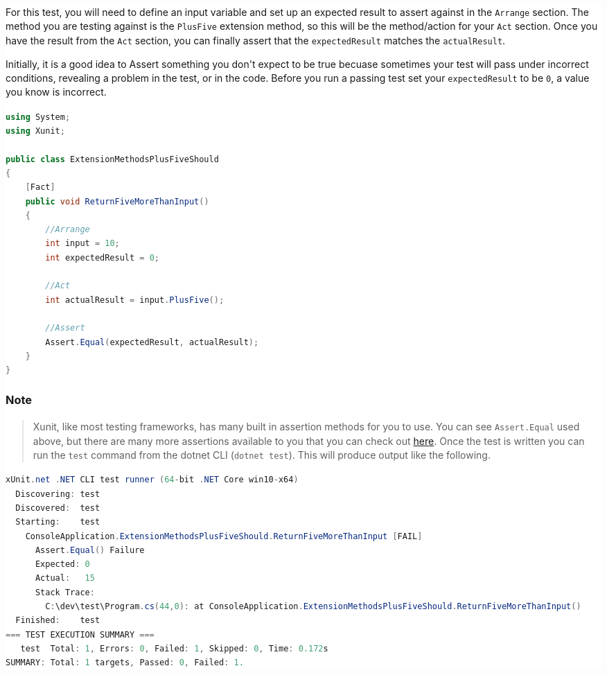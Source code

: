For this test, you will need to define an input variable and set up an expected result to assert against in the `Arrange` section.
The method you are testing against is the `PlusFive` extension method, so this will be the method/action for your `Act` section.
Once you have the result from the `Act` section, you can finally assert that the `expectedResult` matches the `actualResult`.

Initially, it is a good idea to Assert something you don't expect to be true becuase sometimes your test will pass under incorrect conditions, revealing a problem in the test, or in the code. Before you run a passing test set your `expectedResult` to be `0`, a value you know is incorrect.

```c#
using System;
using Xunit;

public class ExtensionMethodsPlusFiveShould
{
    [Fact]
    public void ReturnFiveMoreThanInput()
    {
        //Arrange
        int input = 10;
        int expectedResult = 0;

        //Act
        int actualResult = input.PlusFive();

        //Assert
        Assert.Equal(expectedResult, actualResult);
    }
}
```

### Note 
> Xunit, like most testing frameworks, has many built in assertion methods for you to use. You can see `Assert.Equal` used above, but there are many more assertions available to you that you can check out [here](http://xunit.github.io/docs/comparisons.html).
Once the test is written you can run the `test` command from the dotnet CLI (`dotnet test`). This will produce output like the following.

```c#
xUnit.net .NET CLI test runner (64-bit .NET Core win10-x64)
  Discovering: test
  Discovered:  test
  Starting:    test
    ConsoleApplication.ExtensionMethodsPlusFiveShould.ReturnFiveMoreThanInput [FAIL]
      Assert.Equal() Failure
      Expected: 0
      Actual:   15
      Stack Trace:
        C:\dev\test\Program.cs(44,0): at ConsoleApplication.ExtensionMethodsPlusFiveShould.ReturnFiveMoreThanInput()
  Finished:    test
=== TEST EXECUTION SUMMARY ===
   test  Total: 1, Errors: 0, Failed: 1, Skipped: 0, Time: 0.172s
SUMMARY: Total: 1 targets, Passed: 0, Failed: 1.
```
